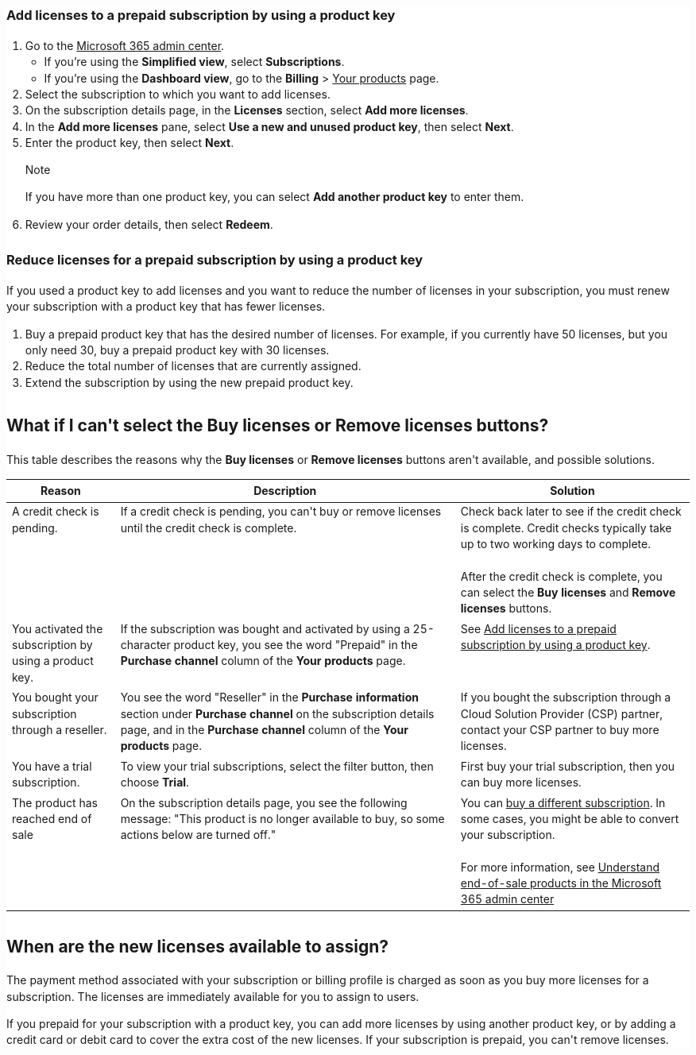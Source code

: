 ### Add licenses to a prepaid subscription by using a product key

1. Go to the <a href="https://go.microsoft.com/fwlink/p/?linkid=2024339" target="_blank">Microsoft 365 admin center</a>.
   - If you’re using the **Simplified view**, select **Subscriptions**.
   - If you’re using the **Dashboard view**, go to the **Billing** > <a href="https://go.microsoft.com/fwlink/p/?linkid=842054" target="_blank">Your products</a> page.
2. Select the subscription to which you want to add licenses.
3. On the subscription details page, in the **Licenses** section, select **Add more licenses**.
4. In the **Add more licenses** pane, select **Use a new and unused product key**, then select **Next**.
5. Enter the product key, then select **Next**.
    > [!NOTE]
    > If you have more than one product key, you can select **Add another product key** to enter them.
6. Review your order details, then select **Redeem**.

### Reduce licenses for a prepaid subscription by using a product key

If you used a product key to add licenses and you want to reduce the number of licenses in your subscription, you must renew your subscription with a product key that has fewer licenses.

1. Buy a prepaid product key that has the desired number of licenses. For example, if you currently have 50 licenses, but you only need 30, buy a prepaid product key with 30 licenses.
2. Reduce the total number of licenses that are currently assigned.
3. Extend the subscription by using the new prepaid product key.

## What if I can't select the Buy licenses or Remove licenses buttons?

This table describes the reasons why the **Buy licenses** or **Remove licenses** buttons aren't available, and possible solutions.

|Reason  |Description  |Solution  |
|---------|---------|---------|
|A credit check is pending. |If a credit check is pending, you can't buy or remove licenses until the credit check is complete.  | Check back later to see if the credit check is complete. Credit checks typically take up to two working days to complete.<br/><br/>After the credit check is complete, you can select the **Buy licenses** and **Remove licenses** buttons. |
|You activated the subscription by using a product key.| If the subscription was bought and activated by using a 25-character product key, you see the word "Prepaid" in the **Purchase channel** column of the **Your products** page.  |See [Add licenses to a prepaid subscription by using a product key](#add-licenses-to-a-prepaid-subscription-by-using-a-product-key). |
|You bought your subscription through a reseller.| You see the word "Reseller" in the **Purchase information** section under **Purchase channel** on the subscription details page, and in the **Purchase channel** column of the **Your products** page. | If you bought the subscription through a Cloud Solution Provider (CSP) partner, contact your CSP partner to buy more licenses.        |
|You have a trial subscription. | To view your trial subscriptions, select the filter button, then choose **Trial**. | First buy your trial subscription, then you can buy more licenses.|
|The product has reached end of sale | On the subscription details page, you see the following message: "This product is no longer available to buy, so some actions below are turned off." | You can [buy a different subscription](../try-or-buy-microsoft-365.md#buy-a-different-subscription). In some cases, you might be able to convert your subscription.<br/><br/>For more information, see [Understand end-of-sale products in the Microsoft 365 admin center](../subscriptions/understand-eos-products.md) |

## When are the new licenses available to assign?

The payment method associated with your subscription or billing profile is charged as soon as you buy more licenses for a subscription. The licenses are immediately available for you to assign to users.

If you prepaid for your subscription with a product key, you can add more licenses by using another product key, or by adding a credit card or debit card to cover the extra cost of the new licenses. If your subscription is prepaid, you can't remove licenses.
